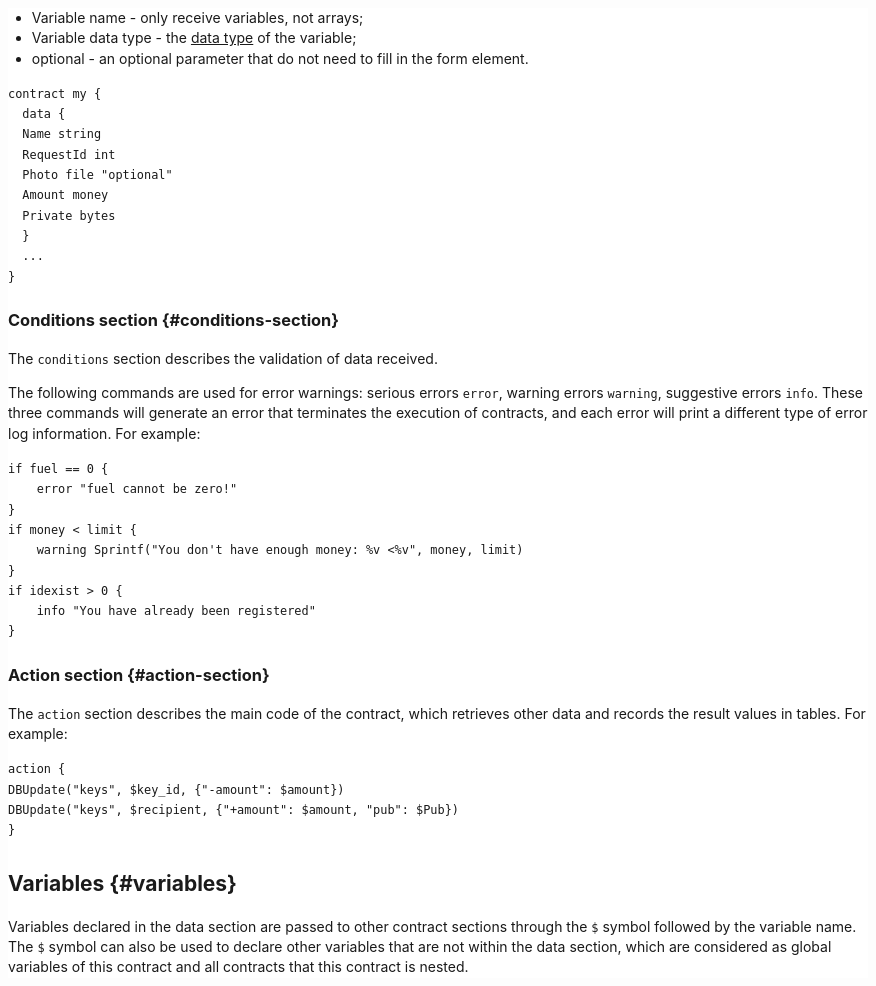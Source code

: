 - Variable name - only receive variables, not arrays;
- Variable data type - the [data type](#data-types-and-variables) of the
  variable;
- optional - an optional parameter that do not need to fill in the form element.

```
contract my {
  data {
  Name string
  RequestId int
  Photo file "optional"
  Amount money
  Private bytes
  }
  ...
}
```

### Conditions section {#conditions-section}

The `conditions` section describes the validation of data received.

The following commands are used for error warnings: serious errors `error`,
warning errors `warning`, suggestive errors `info`. These three commands will
generate an error that terminates the execution of contracts, and each error
will print a different type of error log information. For example:

```
if fuel == 0 {
    error "fuel cannot be zero!"
}
if money < limit {
    warning Sprintf("You don't have enough money: %v <%v", money, limit)
}
if idexist > 0 {
    info "You have already been registered"
}
```

### Action section {#action-section}

The `action` section describes the main code of the contract, which retrieves
other data and records the result values in tables. For example:

```
action {
DBUpdate("keys", $key_id, {"-amount": $amount})
DBUpdate("keys", $recipient, {"+amount": $amount, "pub": $Pub})
}
```

## Variables {#variables}

Variables declared in the data section are passed to other contract sections
through the `$` symbol followed by the variable name. The `$` symbol can also be
used to declare other variables that are not within the data section, which are
considered as global variables of this contract and all contracts that this
contract is nested.
